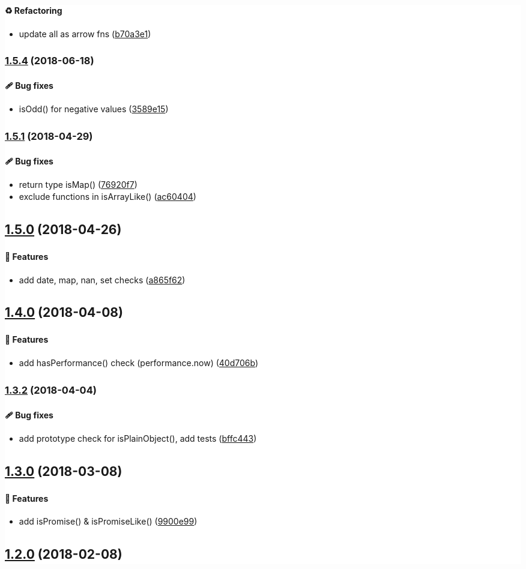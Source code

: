#### ♻️ Refactoring

- update all as arrow fns ([b70a3e1](https://github.com/thi-ng/umbrella/commit/b70a3e1))

### [1.5.4](https://github.com/thi-ng/umbrella/tree/@thi.ng/checks@1.5.4) (2018-06-18)

#### 🩹 Bug fixes

- isOdd() for negative values ([3589e15](https://github.com/thi-ng/umbrella/commit/3589e15))

### [1.5.1](https://github.com/thi-ng/umbrella/tree/@thi.ng/checks@1.5.1) (2018-04-29)

#### 🩹 Bug fixes

- return type isMap() ([76920f7](https://github.com/thi-ng/umbrella/commit/76920f7))
- exclude functions in isArrayLike() ([ac60404](https://github.com/thi-ng/umbrella/commit/ac60404))

## [1.5.0](https://github.com/thi-ng/umbrella/tree/@thi.ng/checks@1.5.0) (2018-04-26)

#### 🚀 Features

- add date, map, nan, set checks ([a865f62](https://github.com/thi-ng/umbrella/commit/a865f62))

## [1.4.0](https://github.com/thi-ng/umbrella/tree/@thi.ng/checks@1.4.0) (2018-04-08)

#### 🚀 Features

- add hasPerformance() check (performance.now) ([40d706b](https://github.com/thi-ng/umbrella/commit/40d706b))

### [1.3.2](https://github.com/thi-ng/umbrella/tree/@thi.ng/checks@1.3.2) (2018-04-04)

#### 🩹 Bug fixes

- add prototype check for isPlainObject(), add tests ([bffc443](https://github.com/thi-ng/umbrella/commit/bffc443))

## [1.3.0](https://github.com/thi-ng/umbrella/tree/@thi.ng/checks@1.3.0) (2018-03-08)

#### 🚀 Features

- add isPromise() & isPromiseLike() ([9900e99](https://github.com/thi-ng/umbrella/commit/9900e99))

## [1.2.0](https://github.com/thi-ng/umbrella/tree/@thi.ng/checks@1.2.0) (2018-02-08)

